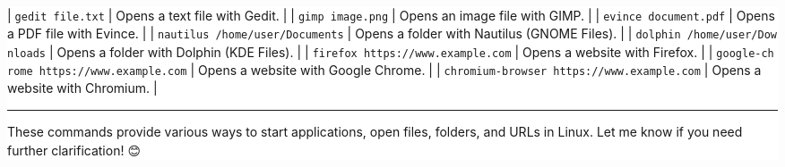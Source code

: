 | `gedit file.txt`                           | Opens a text file with Gedit.               |
| `gimp image.png`                           | Opens an image file with GIMP.              |
| `evince document.pdf`                      | Opens a PDF file with Evince.               |
| `nautilus /home/user/Documents`            | Opens a folder with Nautilus (GNOME Files). |
| `dolphin /home/user/Downloads`             | Opens a folder with Dolphin (KDE Files).    |
| `firefox https://www.example.com`          | Opens a website with Firefox.               |
| `google-chrome https://www.example.com`    | Opens a website with Google Chrome.         |
| `chromium-browser https://www.example.com` | Opens a website with Chromium.              |

---

These commands provide various ways to start applications, open files, folders, and URLs in Linux. Let me know if you need further clarification! 😊

